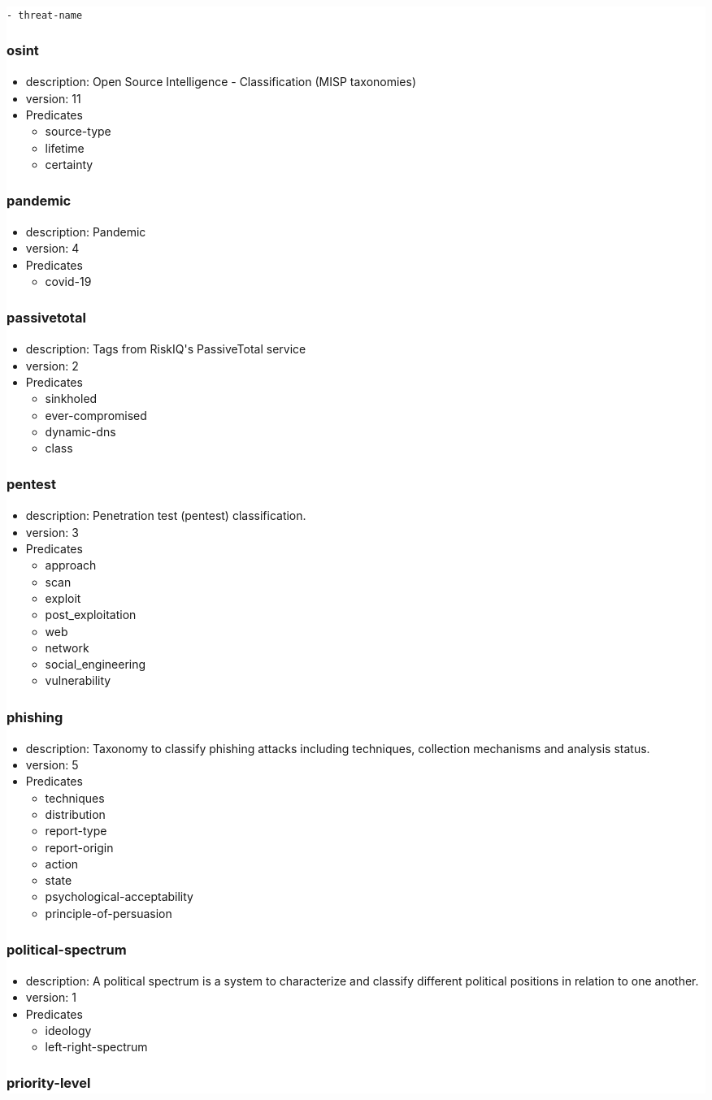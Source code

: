     - threat-name
### osint
- description: Open Source Intelligence - Classification (MISP taxonomies)
- version: 11
- Predicates
    - source-type
    - lifetime
    - certainty
### pandemic
- description: Pandemic
- version: 4
- Predicates
    - covid-19
### passivetotal
- description: Tags from RiskIQ's PassiveTotal service
- version: 2
- Predicates
    - sinkholed
    - ever-compromised
    - dynamic-dns
    - class
### pentest
- description: Penetration test (pentest) classification.
- version: 3
- Predicates
    - approach
    - scan
    - exploit
    - post_exploitation
    - web
    - network
    - social_engineering
    - vulnerability
### phishing
- description: Taxonomy to classify phishing attacks including techniques, collection mechanisms and analysis status.
- version: 5
- Predicates
    - techniques
    - distribution
    - report-type
    - report-origin
    - action
    - state
    - psychological-acceptability
    - principle-of-persuasion
### political-spectrum
- description: A political spectrum is a system to characterize and classify different political positions in relation to one another.
- version: 1
- Predicates
    - ideology
    - left-right-spectrum
### priority-level